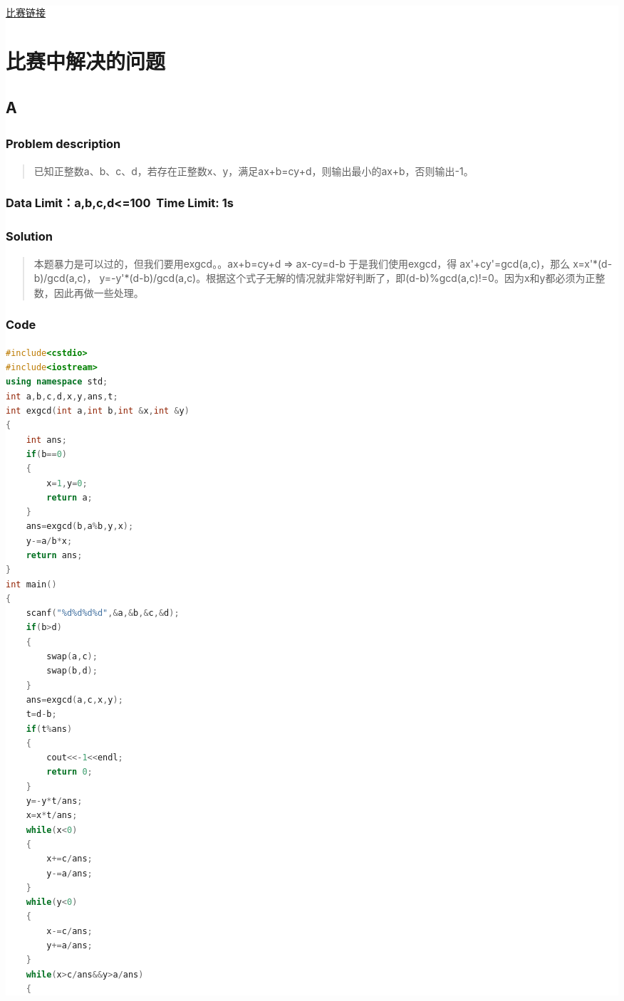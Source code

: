 [比赛链接](https://www.codeforces.com)

# 比赛中解决的问题
## A
### Problem description
> 已知正整数a、b、c、d，若存在正整数x、y，满足ax+b=cy+d，则输出最小的ax+b，否则输出-1。

### Data Limit：a,b,c,d<=100  Time Limit: 1s

### Solution
> 本题暴力是可以过的，但我们要用exgcd。。ax+b=cy+d => ax-cy=d-b 于是我们使用exgcd，得 ax'+cy'=gcd(a,c)，那么 x=x'\*(d-b)/gcd(a,c)， y=-y'\*(d-b)/gcd(a,c)。根据这个式子无解的情况就非常好判断了，即(d-b)%gcd(a,c)!=0。因为x和y都必须为正整数，因此再做一些处理。

### Code
```cpp
#include<cstdio>
#include<iostream>
using namespace std;
int a,b,c,d,x,y,ans,t;
int exgcd(int a,int b,int &x,int &y)
{
	int ans;
	if(b==0)
	{
		x=1,y=0;
		return a;
	}
	ans=exgcd(b,a%b,y,x);
	y-=a/b*x;
	return ans;
}
int main()
{
	scanf("%d%d%d%d",&a,&b,&c,&d);
	if(b>d)
	{
		swap(a,c);
		swap(b,d);
	}
	ans=exgcd(a,c,x,y);
	t=d-b;
	if(t%ans)
	{
		cout<<-1<<endl;
		return 0;
	}
	y=-y*t/ans;
	x=x*t/ans;
	while(x<0)
	{
		x+=c/ans;
		y-=a/ans;
	}
	while(y<0)
	{
		x-=c/ans;
		y+=a/ans;
	}
	while(x>c/ans&&y>a/ans)
	{
```